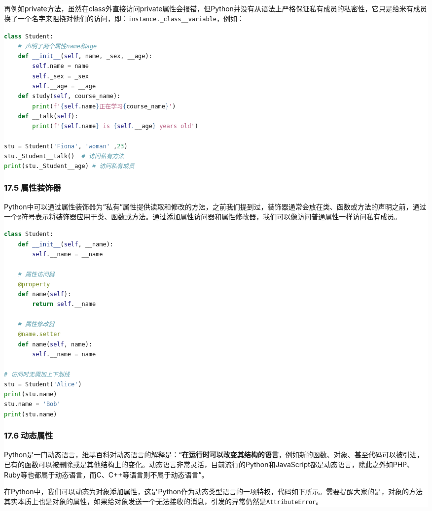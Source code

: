 再例如private方法，虽然在class外直接访问private属性会报错，但Python并没有从语法上严格保证私有成员的私密性，它只是给米有成员换了一个名字来阻挠对他们的访问，即：`instance._class__variable`，例如：

``` PYTHON
class Student:
    # 声明了两个属性name和age
    def __init__(self, name, _sex, __age):
        self.name = name
        self._sex = _sex
        self.__age = __age
    def study(self, course_name):
        print(f'{self.name}正在学习{course_name}')
    def __talk(self):
        print(f'{self.name} is {self.__age} years old')

stu = Student('Fiona', 'woman' ,23)
stu._Student__talk()  # 访问私有方法
print(stu._Student__age) # 访问私有成员
```

### 17.5 属性装饰器

Python中可以通过属性装饰器为“私有”属性提供读取和修改的方法，之前我们提到过，装饰器通常会放在类、函数或方法的声明之前，通过一个`@`符号表示将装饰器应用于类、函数或方法。通过添加属性访问器和属性修改器，我们可以像访问普通属性一样访问私有成员。

``` python
class Student:
    def __init__(self, __name):
        self.__name = __name

    # 属性访问器
    @property
    def name(self):
        return self.__name

    # 属性修改器
    @name.setter
    def name(self, name):
        self.__name = name

# 访问时无需加上下划线
stu = Student('Alice')
print(stu.name)
stu.name = 'Bob'
print(stu.name)
```

### 17.6 动态属性

Python是一门动态语言，维基百科对动态语言的解释是：“**在运行时可以改变其结构的语言**，例如新的函数、对象、甚至代码可以被引进，已有的函数可以被删除或是其他结构上的变化。动态语言非常灵活，目前流行的Python和JavaScript都是动态语言，除此之外如PHP、Ruby等也都属于动态语言，而C、C++等语言则不属于动态语言”。

在Python中，我们可以动态为对象添加属性，这是Python作为动态类型语言的一项特权，代码如下所示。需要提醒大家的是，对象的方法其实本质上也是对象的属性，如果给对象发送一个无法接收的消息，引发的异常仍然是`AttributeError`。
